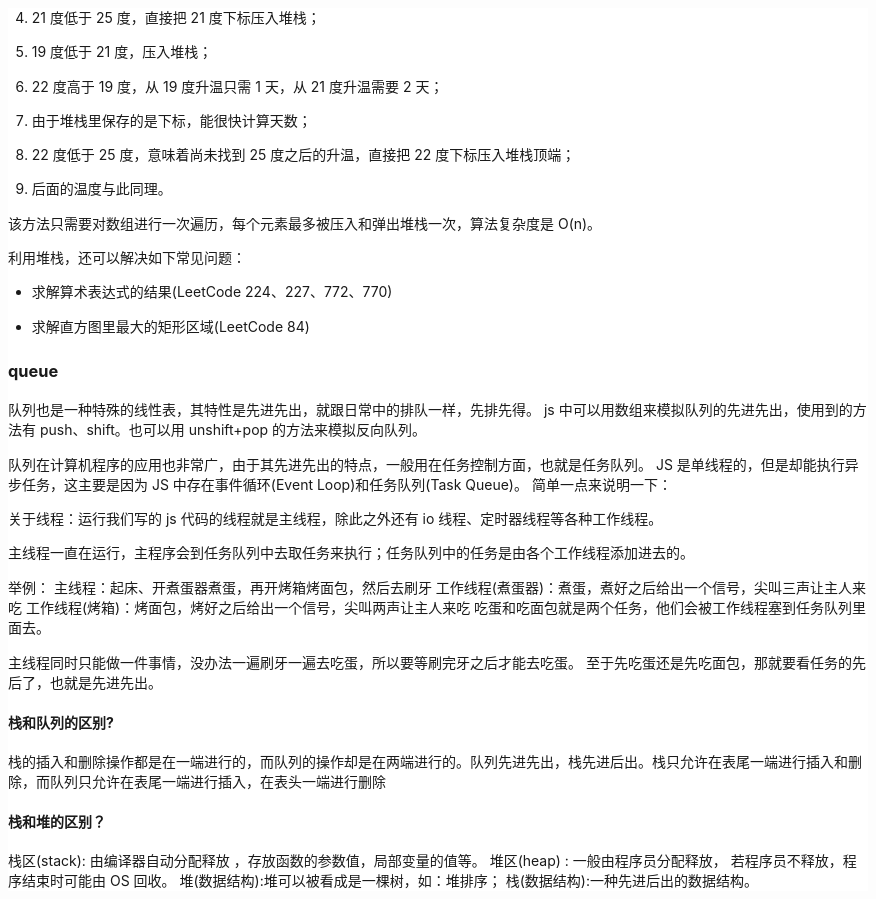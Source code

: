4.  21 度低于 25 度，直接把 21 度下标压入堆栈；

5.  19 度低于 21 度，压入堆栈；

6.  22 度高于 19 度，从 19 度升温只需 1 天，从 21 度升温需要 2 天；

7.  由于堆栈里保存的是下标，能很快计算天数；

8.  22 度低于 25 度，意味着尚未找到 25 度之后的升温，直接把 22 度下标压入堆栈顶端；

9.  后面的温度与此同理。

该方法只需要对数组进行一次遍历，每个元素最多被压入和弹出堆栈一次，算法复杂度是 O(n)。

利用堆栈，还可以解决如下常见问题：

- 求解算术表达式的结果(LeetCode 224、227、772、770)

- 求解直方图里最大的矩形区域(LeetCode 84)

### queue

队列也是一种特殊的线性表，其特性是先进先出，就跟日常中的排队一样，先排先得。
js 中可以用数组来模拟队列的先进先出，使用到的方法有 push、shift。也可以用 unshift+pop 的方法来模拟反向队列。

队列在计算机程序的应用也非常广，由于其先进先出的特点，一般用在任务控制方面，也就是任务队列。
JS 是单线程的，但是却能执行异步任务，这主要是因为 JS 中存在事件循环(Event Loop)和任务队列(Task Queue)。
简单一点来说明一下：

关于线程：运行我们写的 js 代码的线程就是主线程，除此之外还有 io 线程、定时器线程等各种工作线程。

主线程一直在运行，主程序会到任务队列中去取任务来执行；任务队列中的任务是由各个工作线程添加进去的。

举例：
主线程：起床、开煮蛋器煮蛋，再开烤箱烤面包，然后去刷牙
工作线程(煮蛋器)：煮蛋，煮好之后给出一个信号，尖叫三声让主人来吃
工作线程(烤箱)：烤面包，烤好之后给出一个信号，尖叫两声让主人来吃
吃蛋和吃面包就是两个任务，他们会被工作线程塞到任务队列里面去。

主线程同时只能做一件事情，没办法一遍刷牙一遍去吃蛋，所以要等刷完牙之后才能去吃蛋。
至于先吃蛋还是先吃面包，那就要看任务的先后了，也就是先进先出。

#### 栈和队列的区别?

栈的插入和删除操作都是在一端进行的，而队列的操作却是在两端进行的。队列先进先出，栈先进后出。栈只允许在表尾一端进行插入和删除，而队列只允许在表尾一端进行插入，在表头一端进行删除

#### 栈和堆的区别？

栈区(stack): 由编译器自动分配释放 ，存放函数的参数值，局部变量的值等。
堆区(heap) : 一般由程序员分配释放， 若程序员不释放，程序结束时可能由 OS 回收。
堆(数据结构):堆可以被看成是一棵树，如：堆排序；
栈(数据结构):一种先进后出的数据结构。
